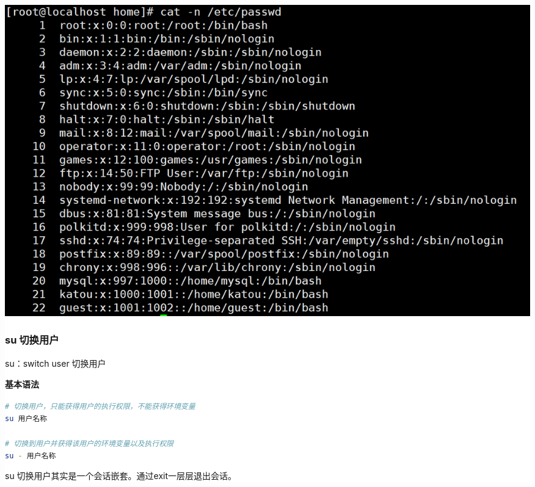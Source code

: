 ![image-20220714215001088](assets/image-20220714215001088.png)

### su 切换用户

su：switch user 切换用户

**基本语法**

```sh
# 切换用户，只能获得用户的执行权限，不能获得环境变量
su 用户名称

# 切换到用户并获得该用户的环境变量以及执行权限
su - 用户名称
```

su 切换用户其实是一个会话嵌套。通过exit一层层退出会话。
